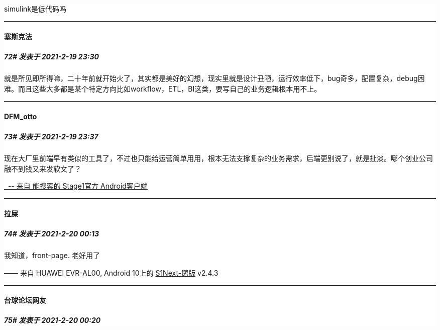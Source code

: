 


simulink是低代码吗







*****

####  塞斯克法  
##### 72#       发表于 2021-2-19 23:30




就是所见即所得嘛，二十年前就开始火了，其实都是美好的幻想，现实里就是设计丑陋，运行效率低下，bug奇多，配置复杂，debug困难。而且这些大多都是某个特定方向比如workflow，ETL，BI这类，要写自己的业务逻辑根本用不上。







*****

####  DFM_otto  
##### 73#       发表于 2021-2-19 23:37




现在大厂里前端早有类似的工具了，不过也只能给运营简单用用，根本无法支撑复杂的业务需求，后端更别说了，就是扯淡。哪个创业公司融不到钱又来发软文了？

[  -- 来自 能搜索的 Stage1官方 Android客户端](https://www.coolapk.com/apk/140634)







*****

####  拉屎  
##### 74#       发表于 2021-2-20 00:13




我知道，front-page. 老好用了

—— 来自 HUAWEI EVR-AL00, Android 10上的 [S1Next-鹅版](https://github.com/ykrank/S1-Next/releases) v2.4.3







*****

####  台球论坛网友  
##### 75#       发表于 2021-2-20 00:20

